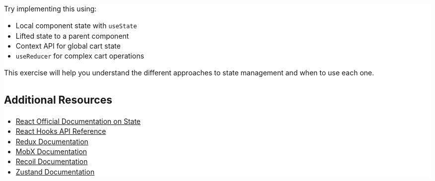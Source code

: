 Try implementing this using:
- Local component state with `useState`
- Lifted state to a parent component
- Context API for global cart state
- `useReducer` for complex cart operations

This exercise will help you understand the different approaches to state management and when to use each one.

## Additional Resources

- [React Official Documentation on State](https://react.dev/learn/managing-state)
- [React Hooks API Reference](https://react.dev/reference/react)
- [Redux Documentation](https://redux.js.org/)
- [MobX Documentation](https://mobx.js.org/README.html)
- [Recoil Documentation](https://recoiljs.org/)
- [Zustand Documentation](https://github.com/pmndrs/zustand)
